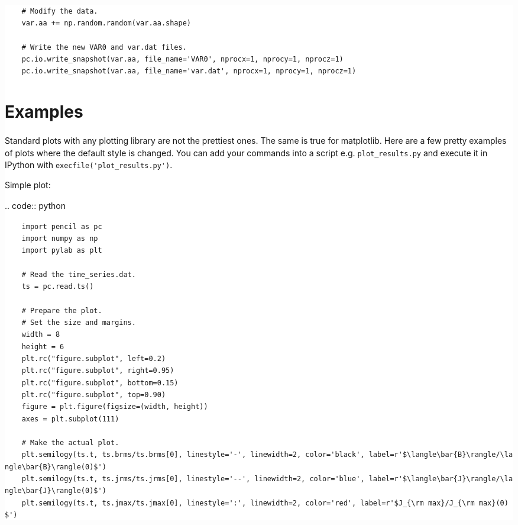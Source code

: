         # Modify the data.
        var.aa += np.random.random(var.aa.shape)

        # Write the new VAR0 and var.dat files.
        pc.io.write_snapshot(var.aa, file_name='VAR0', nprocx=1, nprocy=1, nprocz=1)
        pc.io.write_snapshot(var.aa, file_name='var.dat', nprocx=1, nprocy=1, nprocz=1)


Examples
========

Standard plots with any plotting library are not the prettiest ones. The same is true for matplotlib. Here are a few pretty examples of plots where the default style is changed. You can add your commands into a script e.g. ``plot_results.py`` and execute it in IPython with ``execfile('plot_results.py')``.

Simple plot:

.. code:: python

        import pencil as pc
        import numpy as np
        import pylab as plt

        # Read the time_series.dat.
        ts = pc.read.ts()

        # Prepare the plot.
        # Set the size and margins.
        width = 8
        height = 6
        plt.rc("figure.subplot", left=0.2)
        plt.rc("figure.subplot", right=0.95)
        plt.rc("figure.subplot", bottom=0.15)
        plt.rc("figure.subplot", top=0.90)
        figure = plt.figure(figsize=(width, height))
        axes = plt.subplot(111)

        # Make the actual plot.
        plt.semilogy(ts.t, ts.brms/ts.brms[0], linestyle='-', linewidth=2, color='black', label=r'$\langle\bar{B}\rangle/\langle\bar{B}\rangle(0)$')
        plt.semilogy(ts.t, ts.jrms/ts.jrms[0], linestyle='--', linewidth=2, color='blue', label=r'$\langle\bar{J}\rangle/\langle\bar{J}\rangle(0)$')
        plt.semilogy(ts.t, ts.jmax/ts.jmax[0], linestyle=':', linewidth=2, color='red', label=r'$J_{\rm max}/J_{\rm max}(0)$')


[travis]: https://www.travis-ci.com/github/pencil-code/pencil-code
[auto-tests]: http://pencil-code.nordita.org/tests.php
[conduct]: https://github.com/pencil-code/pencil-code/blob/master/license/CODE_OF_CONDUCT.md
[manual]: https://github.com/pencil-code/website/raw/master/doc/manual.pdf
[quick_start]: https://github.com/pencil-code/website/raw/master/doc/quick_start.pdf
[license]: https://github.com/pencil-code/pencil-code/blob/master/license/GNU_public_license.txt
[contributors]: https://github.com/pencil-code/pencil-code/graphs/contributors
[wiki]: https://github.com/pencil-code/pencil-code/wiki
[PythonCodingStyle]: https://github.com/pencil-code/pencil-code/wiki/PythonCodingStyle
[PythonForPencil]: https://github.com/pencil-code/pencil-code/wiki/PythonForPencil
[newsletter]: http://www.nordita.org/~brandenb/pencil-code/newsletter
[citations]: https://github.com/pencil-code/website/raw/master/doc/citations.pdf
[PCSC]: https://www.nordita.org/~brandenb/pencil-code/PCSC/
[meetings]: http://pencil-code.nordita.org/meetings.php
[^1]: The main reason for using _Probioscis_ is test discovery by decorator, as opposed to the standard practice of disovering by name.